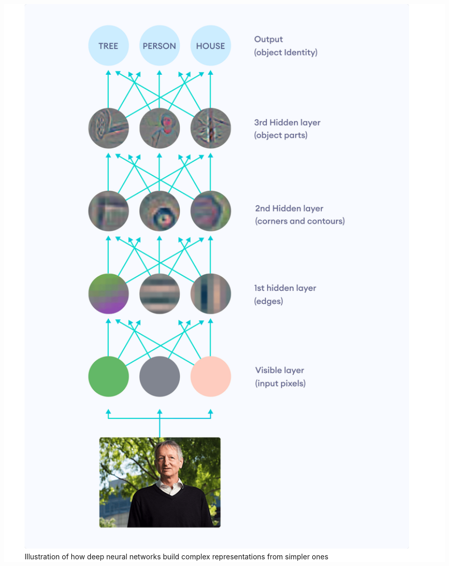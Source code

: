 <figure><img src="img/deep-learning-neural-net.png" alt="Illustration of how deep neural networks build complex representations from simpler ones" width="750"><figcaption>Illustration of how deep neural networks build complex representations from simpler ones</figcaption></figure>
